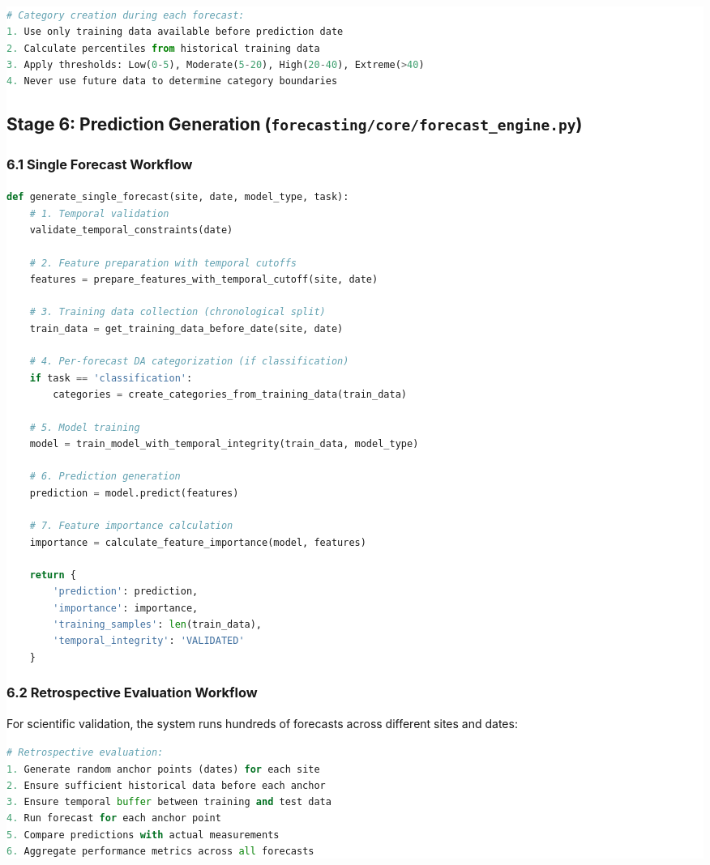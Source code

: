 ```python
# Category creation during each forecast:
1. Use only training data available before prediction date
2. Calculate percentiles from historical training data
3. Apply thresholds: Low(0-5), Moderate(5-20), High(20-40), Extreme(>40)
4. Never use future data to determine category boundaries
```

## Stage 6: Prediction Generation (`forecasting/core/forecast_engine.py`)

### 6.1 Single Forecast Workflow
```python
def generate_single_forecast(site, date, model_type, task):
    # 1. Temporal validation
    validate_temporal_constraints(date)
    
    # 2. Feature preparation with temporal cutoffs
    features = prepare_features_with_temporal_cutoff(site, date)
    
    # 3. Training data collection (chronological split)
    train_data = get_training_data_before_date(site, date)
    
    # 4. Per-forecast DA categorization (if classification)
    if task == 'classification':
        categories = create_categories_from_training_data(train_data)
    
    # 5. Model training
    model = train_model_with_temporal_integrity(train_data, model_type)
    
    # 6. Prediction generation
    prediction = model.predict(features)
    
    # 7. Feature importance calculation
    importance = calculate_feature_importance(model, features)
    
    return {
        'prediction': prediction,
        'importance': importance,
        'training_samples': len(train_data),
        'temporal_integrity': 'VALIDATED'
    }
```

### 6.2 Retrospective Evaluation Workflow
For scientific validation, the system runs hundreds of forecasts across different sites and dates:

```python
# Retrospective evaluation:
1. Generate random anchor points (dates) for each site
2. Ensure sufficient historical data before each anchor
3. Ensure temporal buffer between training and test data
4. Run forecast for each anchor point
5. Compare predictions with actual measurements
6. Aggregate performance metrics across all forecasts
```

